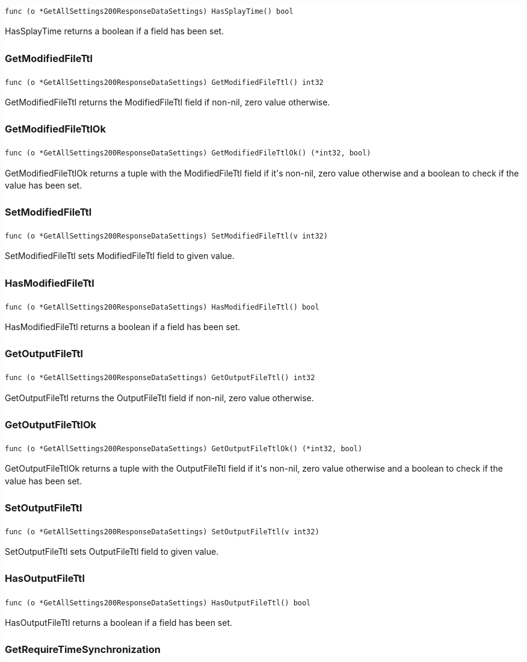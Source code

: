 `func (o *GetAllSettings200ResponseDataSettings) HasSplayTime() bool`

HasSplayTime returns a boolean if a field has been set.

### GetModifiedFileTtl

`func (o *GetAllSettings200ResponseDataSettings) GetModifiedFileTtl() int32`

GetModifiedFileTtl returns the ModifiedFileTtl field if non-nil, zero value otherwise.

### GetModifiedFileTtlOk

`func (o *GetAllSettings200ResponseDataSettings) GetModifiedFileTtlOk() (*int32, bool)`

GetModifiedFileTtlOk returns a tuple with the ModifiedFileTtl field if it's non-nil, zero value otherwise
and a boolean to check if the value has been set.

### SetModifiedFileTtl

`func (o *GetAllSettings200ResponseDataSettings) SetModifiedFileTtl(v int32)`

SetModifiedFileTtl sets ModifiedFileTtl field to given value.

### HasModifiedFileTtl

`func (o *GetAllSettings200ResponseDataSettings) HasModifiedFileTtl() bool`

HasModifiedFileTtl returns a boolean if a field has been set.

### GetOutputFileTtl

`func (o *GetAllSettings200ResponseDataSettings) GetOutputFileTtl() int32`

GetOutputFileTtl returns the OutputFileTtl field if non-nil, zero value otherwise.

### GetOutputFileTtlOk

`func (o *GetAllSettings200ResponseDataSettings) GetOutputFileTtlOk() (*int32, bool)`

GetOutputFileTtlOk returns a tuple with the OutputFileTtl field if it's non-nil, zero value otherwise
and a boolean to check if the value has been set.

### SetOutputFileTtl

`func (o *GetAllSettings200ResponseDataSettings) SetOutputFileTtl(v int32)`

SetOutputFileTtl sets OutputFileTtl field to given value.

### HasOutputFileTtl

`func (o *GetAllSettings200ResponseDataSettings) HasOutputFileTtl() bool`

HasOutputFileTtl returns a boolean if a field has been set.

### GetRequireTimeSynchronization
